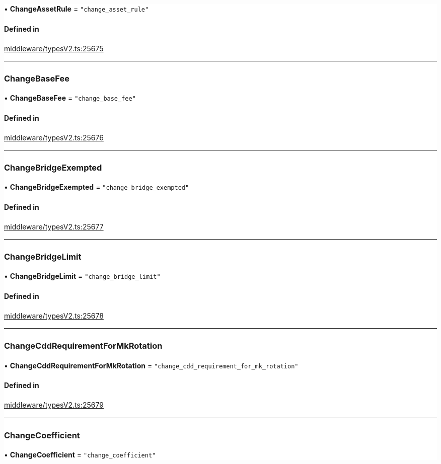 • **ChangeAssetRule** = ``"change_asset_rule"``

#### Defined in

[middleware/typesV2.ts:25675](https://github.com/PolymeshAssociation/polymesh-sdk/blob/91c2d2d8/src/middleware/typesV2.ts#L25675)

___

### ChangeBaseFee

• **ChangeBaseFee** = ``"change_base_fee"``

#### Defined in

[middleware/typesV2.ts:25676](https://github.com/PolymeshAssociation/polymesh-sdk/blob/91c2d2d8/src/middleware/typesV2.ts#L25676)

___

### ChangeBridgeExempted

• **ChangeBridgeExempted** = ``"change_bridge_exempted"``

#### Defined in

[middleware/typesV2.ts:25677](https://github.com/PolymeshAssociation/polymesh-sdk/blob/91c2d2d8/src/middleware/typesV2.ts#L25677)

___

### ChangeBridgeLimit

• **ChangeBridgeLimit** = ``"change_bridge_limit"``

#### Defined in

[middleware/typesV2.ts:25678](https://github.com/PolymeshAssociation/polymesh-sdk/blob/91c2d2d8/src/middleware/typesV2.ts#L25678)

___

### ChangeCddRequirementForMkRotation

• **ChangeCddRequirementForMkRotation** = ``"change_cdd_requirement_for_mk_rotation"``

#### Defined in

[middleware/typesV2.ts:25679](https://github.com/PolymeshAssociation/polymesh-sdk/blob/91c2d2d8/src/middleware/typesV2.ts#L25679)

___

### ChangeCoefficient

• **ChangeCoefficient** = ``"change_coefficient"``
